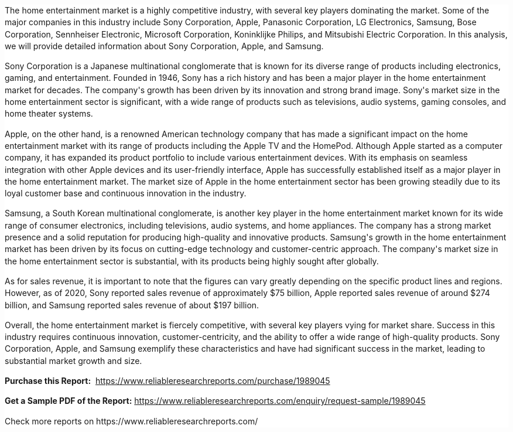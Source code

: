 <p><p>The home entertainment market is a highly competitive industry, with several key players dominating the market. Some of the major companies in this industry include Sony Corporation, Apple, Panasonic Corporation, LG Electronics, Samsung, Bose Corporation, Sennheiser Electronic, Microsoft Corporation, Koninklijke Philips, and Mitsubishi Electric Corporation. In this analysis, we will provide detailed information about Sony Corporation, Apple, and Samsung.</p><p>Sony Corporation is a Japanese multinational conglomerate that is known for its diverse range of products including electronics, gaming, and entertainment. Founded in 1946, Sony has a rich history and has been a major player in the home entertainment market for decades. The company's growth has been driven by its innovation and strong brand image. Sony's market size in the home entertainment sector is significant, with a wide range of products such as televisions, audio systems, gaming consoles, and home theater systems.</p><p>Apple, on the other hand, is a renowned American technology company that has made a significant impact on the home entertainment market with its range of products including the Apple TV and the HomePod. Although Apple started as a computer company, it has expanded its product portfolio to include various entertainment devices. With its emphasis on seamless integration with other Apple devices and its user-friendly interface, Apple has successfully established itself as a major player in the home entertainment market. The market size of Apple in the home entertainment sector has been growing steadily due to its loyal customer base and continuous innovation in the industry.</p><p>Samsung, a South Korean multinational conglomerate, is another key player in the home entertainment market known for its wide range of consumer electronics, including televisions, audio systems, and home appliances. The company has a strong market presence and a solid reputation for producing high-quality and innovative products. Samsung's growth in the home entertainment market has been driven by its focus on cutting-edge technology and customer-centric approach. The company's market size in the home entertainment sector is substantial, with its products being highly sought after globally.</p><p>As for sales revenue, it is important to note that the figures can vary greatly depending on the specific product lines and regions. However, as of 2020, Sony reported sales revenue of approximately $75 billion, Apple reported sales revenue of around $274 billion, and Samsung reported sales revenue of about $197 billion.</p><p>Overall, the home entertainment market is fiercely competitive, with several key players vying for market share. Success in this industry requires continuous innovation, customer-centricity, and the ability to offer a wide range of high-quality products. Sony Corporation, Apple, and Samsung exemplify these characteristics and have had significant success in the market, leading to substantial market growth and size.</p></p>
<p><strong>Purchase this Report:</strong>&nbsp;&nbsp;<a href="https://www.reliableresearchreports.com/purchase/1989045">https://www.reliableresearchreports.com/purchase/1989045</a></p>
<p></p>
<p><strong>Get a Sample PDF of the Report:</strong>&nbsp;<a href="https://www.reliableresearchreports.com/enquiry/request-sample/1989045">https://www.reliableresearchreports.com/enquiry/request-sample/1989045</a></p>
<p>Check more reports on https://www.reliableresearchreports.com/</p>